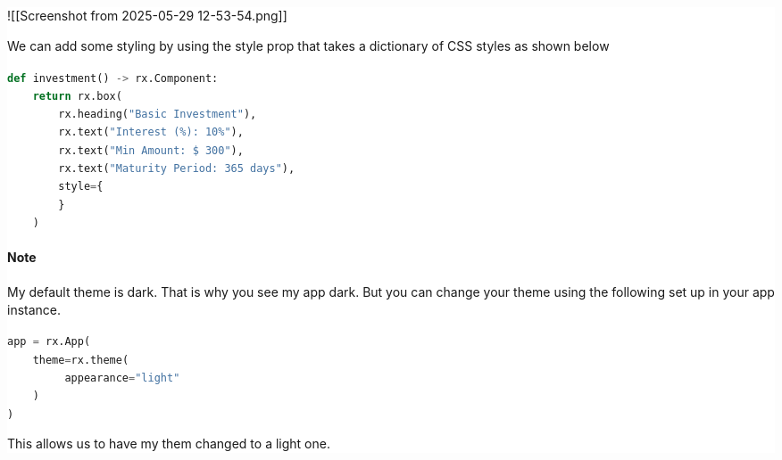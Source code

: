 ![[Screenshot from 2025-05-29 12-53-54.png]]

We can add some styling by using the style prop that takes a dictionary of CSS styles as shown below

```python
def investment() -> rx.Component:
	return rx.box(
		rx.heading("Basic Investment"),
		rx.text("Interest (%): 10%"),
		rx.text("Min Amount: $ 300"),
		rx.text("Maturity Period: 365 days"),
		style={
		}
	)
```

#### Note
My default theme is dark. That is why you see my app dark. But you can change your theme using the following set up in your app instance. 

```python
app = rx.App(
    theme=rx.theme(
		 appearance="light"
    )
)
```

This allows us to have my them changed to a light one. 
